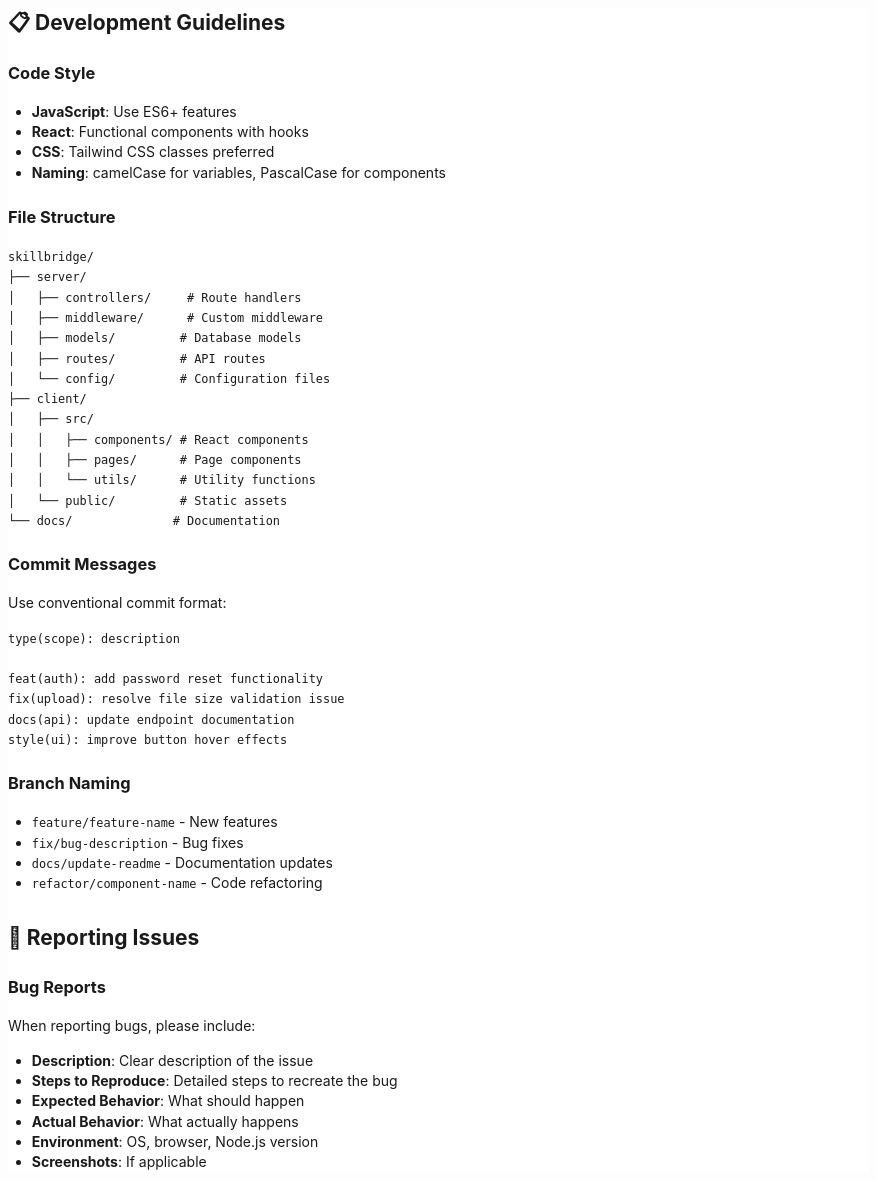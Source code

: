 ## 📋 Development Guidelines

### Code Style
- **JavaScript**: Use ES6+ features
- **React**: Functional components with hooks
- **CSS**: Tailwind CSS classes preferred
- **Naming**: camelCase for variables, PascalCase for components

### File Structure
```
skillbridge/
├── server/
│   ├── controllers/     # Route handlers
│   ├── middleware/      # Custom middleware
│   ├── models/         # Database models
│   ├── routes/         # API routes
│   └── config/         # Configuration files
├── client/
│   ├── src/
│   │   ├── components/ # React components
│   │   ├── pages/      # Page components
│   │   └── utils/      # Utility functions
│   └── public/         # Static assets
└── docs/              # Documentation
```

### Commit Messages
Use conventional commit format:
```
type(scope): description

feat(auth): add password reset functionality
fix(upload): resolve file size validation issue
docs(api): update endpoint documentation
style(ui): improve button hover effects
```

### Branch Naming
- `feature/feature-name` - New features
- `fix/bug-description` - Bug fixes
- `docs/update-readme` - Documentation updates
- `refactor/component-name` - Code refactoring

## 🐛 Reporting Issues

### Bug Reports
When reporting bugs, please include:
- **Description**: Clear description of the issue
- **Steps to Reproduce**: Detailed steps to recreate the bug
- **Expected Behavior**: What should happen
- **Actual Behavior**: What actually happens
- **Environment**: OS, browser, Node.js version
- **Screenshots**: If applicable
